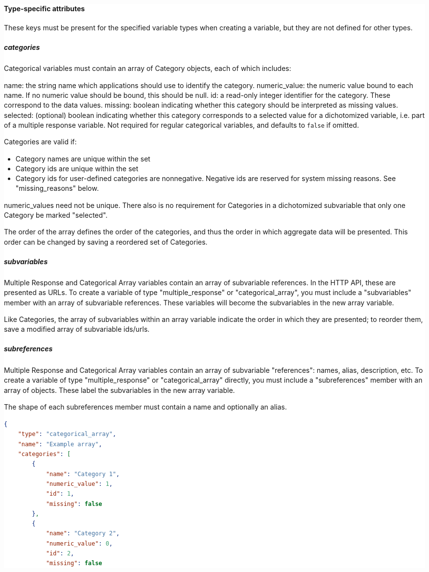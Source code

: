 #### Type-specific attributes

These keys must be present for the specified variable types when creating a variable, but they are not defined for other types.

##### categories

Categorical variables must contain an array of Category objects, each of which includes:

name: the string name which applications should use to identify the category.
numeric_value: the numeric value bound to each name. If no numeric value should be bound, this should be null.
id: a read-only integer identifier for the category. These correspond to the data values.
missing: boolean indicating whether this category should be interpreted as missing values.
selected: (optional) boolean indicating whether this category corresponds to a selected value for a dichotomized variable, i.e. part of a multiple response variable. Not required for regular categorical variables, and defaults to `false` if omitted.

Categories are valid if:

* Category names are unique within the set
* Category ids are unique within the set
* Category ids for user-defined categories are nonnegative. Negative ids are reserved for system missing reasons. See "missing_reasons" below.

numeric_values need not be unique. There also is no requirement for Categories in a dichotomized subvariable that only one Category be marked "selected".

The order of the array defines the order of the categories, and thus the order in which aggregate data will be presented. This order can be changed by saving a reordered set of Categories.

##### subvariables

Multiple Response and Categorical Array variables contain an array of subvariable
 references. In the HTTP API, these are presented as URLs. To create a variable
 of type "multiple_response" or "categorical_array", you must include a
 "subvariables" member with an array of subvariable references. These variables
 will become the subvariables in the new array variable.

Like Categories, the array of subvariables within an array variable indicate
 the order in which they are presented; to reorder them, save a modified array
 of subvariable ids/urls.

##### subreferences

Multiple Response and Categorical Array variables contain an array of subvariable
 "references": names, alias, description, etc. To create a variable of type
 "multiple_response" or "categorical_array" directly, you must include a
 "subreferences" member with an array of objects. These label the subvariables
 in the new array variable.

The shape of each subreferences member must contain a name and optionally an alias.

```json
{
    "type": "categorical_array",
    "name": "Example array",
    "categories": [
        {
            "name": "Category 1",
            "numeric_value": 1,
            "id": 1,
            "missing": false
        },
        {
            "name": "Category 2",
            "numeric_value": 0,
            "id": 2,
            "missing": false
```